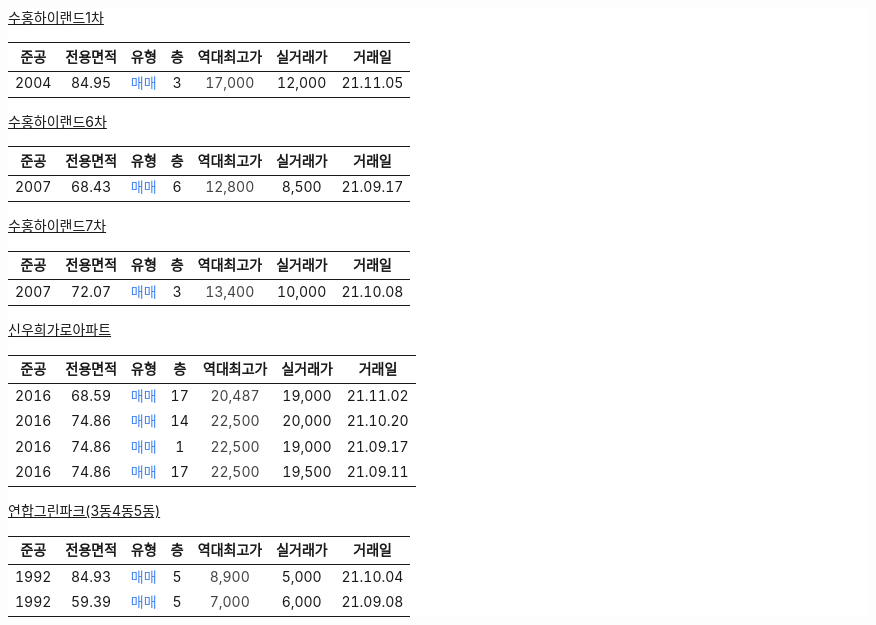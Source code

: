 [수홍하이랜드1차](https://search.naver.com/search.naver?query=%EC%88%98%ED%99%8D%ED%95%98%EC%9D%B4%EB%9E%9C%EB%93%9C1%EC%B0%A8)

|준공|전용면적|유형|층|역대최고가|실거래가|거래일|
|:---:|:---:|:---:|:---:|:---:|:---:|:---:|
|2004|84.95|<span style="color:#4285F3">매매</span>|3|<span style="color:#444444">17,000</span>|12,000|21.11.05|


<script async src="https://pagead2.googlesyndication.com/pagead/js/adsbygoogle.js"></script>

<ins class="adsbygoogle"
     style="display:block"
     data-ad-client="ca-pub-1142216861245946"
     data-ad-slot="4805727019"
     data-ad-format="auto"
     data-full-width-responsive="true"></ins>
<script>
     (adsbygoogle = window.adsbygoogle || []).push({});
</script>


[수홍하이랜드6차](https://search.naver.com/search.naver?query=%EC%88%98%ED%99%8D%ED%95%98%EC%9D%B4%EB%9E%9C%EB%93%9C6%EC%B0%A8)

|준공|전용면적|유형|층|역대최고가|실거래가|거래일|
|:---:|:---:|:---:|:---:|:---:|:---:|:---:|
|2007|68.43|<span style="color:#4285F3">매매</span>|6|<span style="color:#444444">12,800</span>|8,500|21.09.17|

[수홍하이랜드7차](https://search.naver.com/search.naver?query=%EC%88%98%ED%99%8D%ED%95%98%EC%9D%B4%EB%9E%9C%EB%93%9C7%EC%B0%A8)

|준공|전용면적|유형|층|역대최고가|실거래가|거래일|
|:---:|:---:|:---:|:---:|:---:|:---:|:---:|
|2007|72.07|<span style="color:#4285F3">매매</span>|3|<span style="color:#444444">13,400</span>|10,000|21.10.08|

[신우희가로아파트](https://search.naver.com/search.naver?query=%EC%8B%A0%EC%9A%B0%ED%9D%AC%EA%B0%80%EB%A1%9C%EC%95%84%ED%8C%8C%ED%8A%B8)

|준공|전용면적|유형|층|역대최고가|실거래가|거래일|
|:---:|:---:|:---:|:---:|:---:|:---:|:---:|
|2016|68.59|<span style="color:#4285F3">매매</span>|17|<span style="color:#444444">20,487</span>|19,000|21.11.02|
|2016|74.86|<span style="color:#4285F3">매매</span>|14|<span style="color:#444444">22,500</span>|20,000|21.10.20|
|2016|74.86|<span style="color:#4285F3">매매</span>|1|<span style="color:#444444">22,500</span>|19,000|21.09.17|
|2016|74.86|<span style="color:#4285F3">매매</span>|17|<span style="color:#444444">22,500</span>|19,500|21.09.11|

[연합그린파크(3동4동5동)](https://search.naver.com/search.naver?query=%EC%97%B0%ED%95%A9%EA%B7%B8%EB%A6%B0%ED%8C%8C%ED%81%AC%283%EB%8F%994%EB%8F%995%EB%8F%99%29)

|준공|전용면적|유형|층|역대최고가|실거래가|거래일|
|:---:|:---:|:---:|:---:|:---:|:---:|:---:|
|1992|84.93|<span style="color:#4285F3">매매</span>|5|<span style="color:#444444">8,900</span>|5,000|21.10.04|
|1992|59.39|<span style="color:#4285F3">매매</span>|5|<span style="color:#444444">7,000</span>|6,000|21.09.08|
